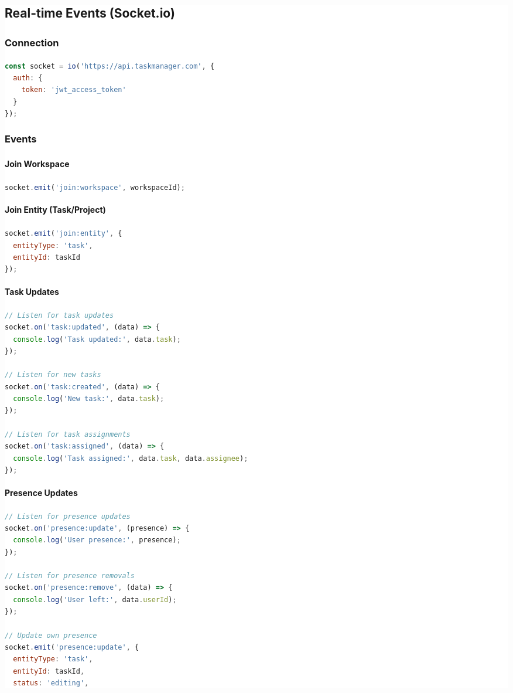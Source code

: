 ## Real-time Events (Socket.io)

### Connection

```javascript
const socket = io('https://api.taskmanager.com', {
  auth: {
    token: 'jwt_access_token'
  }
});
```

### Events

#### Join Workspace

```javascript
socket.emit('join:workspace', workspaceId);
```

#### Join Entity (Task/Project)

```javascript
socket.emit('join:entity', {
  entityType: 'task',
  entityId: taskId
});
```

#### Task Updates

```javascript
// Listen for task updates
socket.on('task:updated', (data) => {
  console.log('Task updated:', data.task);
});

// Listen for new tasks
socket.on('task:created', (data) => {
  console.log('New task:', data.task);
});

// Listen for task assignments
socket.on('task:assigned', (data) => {
  console.log('Task assigned:', data.task, data.assignee);
});
```

#### Presence Updates

```javascript
// Listen for presence updates
socket.on('presence:update', (presence) => {
  console.log('User presence:', presence);
});

// Listen for presence removals
socket.on('presence:remove', (data) => {
  console.log('User left:', data.userId);
});

// Update own presence
socket.emit('presence:update', {
  entityType: 'task',
  entityId: taskId,
  status: 'editing',
```